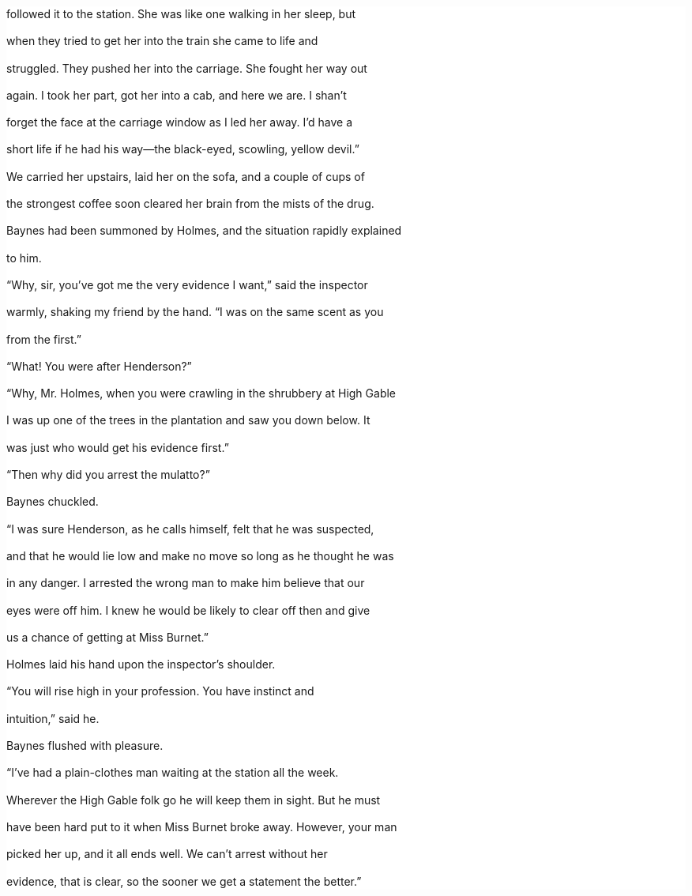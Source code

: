 followed it to the station. She was like one walking in her sleep, but

when they tried to get her into the train she came to life and

struggled. They pushed her into the carriage. She fought her way out

again. I took her part, got her into a cab, and here we are. I shan’t

forget the face at the carriage window as I led her away. I’d have a

short life if he had his way—the black-eyed, scowling, yellow devil.”

We carried her upstairs, laid her on the sofa, and a couple of cups of

the strongest coffee soon cleared her brain from the mists of the drug.

Baynes had been summoned by Holmes, and the situation rapidly explained

to him.

“Why, sir, you’ve got me the very evidence I want,” said the inspector

warmly, shaking my friend by the hand. “I was on the same scent as you

from the first.”

“What! You were after Henderson?”

“Why, Mr. Holmes, when you were crawling in the shrubbery at High Gable

I was up one of the trees in the plantation and saw you down below. It

was just who would get his evidence first.”

“Then why did you arrest the mulatto?”

Baynes chuckled.

“I was sure Henderson, as he calls himself, felt that he was suspected,

and that he would lie low and make no move so long as he thought he was

in any danger. I arrested the wrong man to make him believe that our

eyes were off him. I knew he would be likely to clear off then and give

us a chance of getting at Miss Burnet.”

Holmes laid his hand upon the inspector’s shoulder.

“You will rise high in your profession. You have instinct and

intuition,” said he.

Baynes flushed with pleasure.

“I’ve had a plain-clothes man waiting at the station all the week.

Wherever the High Gable folk go he will keep them in sight. But he must

have been hard put to it when Miss Burnet broke away. However, your man

picked her up, and it all ends well. We can’t arrest without her

evidence, that is clear, so the sooner we get a statement the better.”
